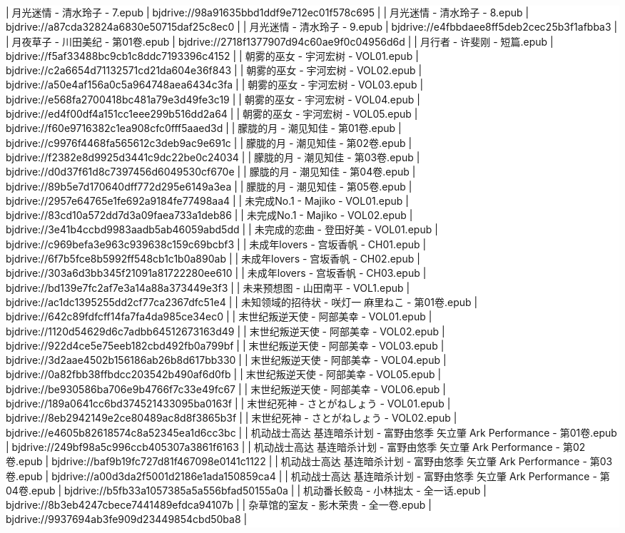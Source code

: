 | 月光迷情 - 清水玲子 - 7.epub | bjdrive://98a91635bbd1ddf9e712ec01f578c695 |
| 月光迷情 - 清水玲子 - 8.epub | bjdrive://a87cda32824a6830e50715daf25c8ec0 |
| 月光迷情 - 清水玲子 - 9.epub | bjdrive://e4fbbdaee8ff5deb2cec25b3f1afbba3 |
| 月夜草子 - 川田美纪 - 第01卷.epub | bjdrive://2718f1377907d94c60ae9f0c04956d6d |
| 月行者 - 许斐刚 - 短篇.epub | bjdrive://f5af33488bc9cb1c8ddc7193396c4152 |
| 朝雾的巫女 - 宇河宏树 - VOL01.epub | bjdrive://c2a6654d71132571cd21da604e36f843 |
| 朝雾的巫女 - 宇河宏树 - VOL02.epub | bjdrive://a50e4af156a0c5a964748aea6434c3fa |
| 朝雾的巫女 - 宇河宏树 - VOL03.epub | bjdrive://e568fa2700418bc481a79e3d49fe3c19 |
| 朝雾的巫女 - 宇河宏树 - VOL04.epub | bjdrive://ed4f00df4a151cc1eee299b516dd2a64 |
| 朝雾的巫女 - 宇河宏树 - VOL05.epub | bjdrive://f60e9716382c1ea908cfc0fff5aaed3d |
| 朦胧的月 - 潮见知佳 - 第01卷.epub | bjdrive://c9976f4468fa565612c3deb9ac9e691c |
| 朦胧的月 - 潮见知佳 - 第02卷.epub | bjdrive://f2382e8d9925d3441c9dc22be0c24034 |
| 朦胧的月 - 潮见知佳 - 第03卷.epub | bjdrive://d0d37f61d8c7397456d6049530cf670e |
| 朦胧的月 - 潮见知佳 - 第04卷.epub | bjdrive://89b5e7d170640dff772d295e6149a3ea |
| 朦胧的月 - 潮见知佳 - 第05卷.epub | bjdrive://2957e64765e1fe692a9184fe77498aa4 |
| 未完成No.1 - Majiko - VOL01.epub | bjdrive://83cd10a572dd7d3a09faea733a1deb86 |
| 未完成No.1 - Majiko - VOL02.epub | bjdrive://3e41b4ccbd9983aadb5ab46059abd5dd |
| 未完成的恋曲 - 登田好美 - VOL01.epub | bjdrive://c969befa3e963c939638c159c69bcbf3 |
| 未成年lovers - 宫坂香帆 - CH01.epub | bjdrive://6f7b5fce8b5992ff548cb1c1b0a890ab |
| 未成年lovers - 宫坂香帆 - CH02.epub | bjdrive://303a6d3bb345f21091a81722280ee610 |
| 未成年lovers - 宫坂香帆 - CH03.epub | bjdrive://bd139e7fc2af7e3a14a88a373449e3f3 |
| 未来预想图 - 山田南平 - VOL1.epub | bjdrive://ac1dc1395255dd2cf77ca2367dfc51e4 |
| 未知领域的招待状 - 咲灯一 麻里ねこ - 第01卷.epub | bjdrive://642c89fdfcff14fa7fa4da985ce34ec0 |
| 末世纪叛逆天使 - 阿部美幸 - VOL01.epub | bjdrive://1120d54629d6c7adbb64512673163d49 |
| 末世纪叛逆天使 - 阿部美幸 - VOL02.epub | bjdrive://922d4ce5e75eeb182cbd492fb0a799bf |
| 末世纪叛逆天使 - 阿部美幸 - VOL03.epub | bjdrive://3d2aae4502b156186ab26b8d617bb330 |
| 末世纪叛逆天使 - 阿部美幸 - VOL04.epub | bjdrive://0a82fbb38ffbdcc203542b490af6d0fb |
| 末世纪叛逆天使 - 阿部美幸 - VOL05.epub | bjdrive://be930586ba706e9b4766f7c33e49fc67 |
| 末世纪叛逆天使 - 阿部美幸 - VOL06.epub | bjdrive://189a0641cc6bd374521433095ba0163f |
| 末世纪死神 - さとがねしょう - VOL01.epub | bjdrive://8eb2942149e2ce80489ac8d8f3865b3f |
| 末世纪死神 - さとがねしょう - VOL02.epub | bjdrive://e4605b82618574c8a52345ea1d6cc3bc |
| 机动战士高达 基连暗杀计划 - 富野由悠季 矢立肇 Ark Performance - 第01卷.epub | bjdrive://249bf98a5c996ccb405307a3861f6163 |
| 机动战士高达 基连暗杀计划 - 富野由悠季 矢立肇 Ark Performance - 第02卷.epub | bjdrive://baf9b19fc727d81f467098e0141c1122 |
| 机动战士高达 基连暗杀计划 - 富野由悠季 矢立肇 Ark Performance - 第03卷.epub | bjdrive://a00d3da2f5001d2186e1ada150859ca4 |
| 机动战士高达 基连暗杀计划 - 富野由悠季 矢立肇 Ark Performance - 第04卷.epub | bjdrive://b5fb33a1057385a5a556bfad50155a0a |
| 机动番长鲛岛 - 小林拙太 - 全一话.epub | bjdrive://8b3eb4247cbece7441489efdca94107b |
| 杂草馆的室友 - 影木荣贵 - 全一卷.epub | bjdrive://9937694ab3fe909d23449854cbd50ba8 |